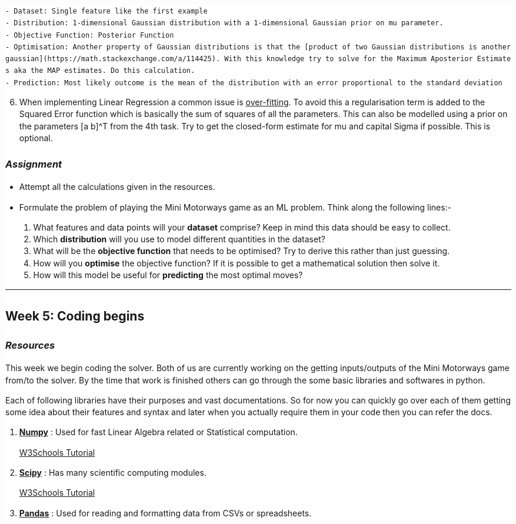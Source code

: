     - Dataset: Single feature like the first example
    - Distribution: 1-dimensional Gaussian distribution with a 1-dimensional Gaussian prior on mu parameter.
    - Objective Function: Posterior Function
    - Optimisation: Another property of Gaussian distributions is that the [product of two Gaussian distributions is another gaussian](https://math.stackexchange.com/a/114425). With this knowledge try to solve for the Maximum Aposterior Estimates aka the MAP estimates. Do this calculation.
    - Prediction: Most likely outcome is the mean of the distribution with an error proportional to the standard deviation

6. When implementing Linear Regression a common issue is [over-fitting](https://en.wikipedia.org/wiki/Overfitting). To avoid this a regularisation term is added to the Squared Error function which is basically the sum of squares of all the parameters. This can also be modelled using a prior on the parameters [a b]^T from the 4th task. Try to get the closed-form estimate for mu and capital Sigma if possible. This is optional.

### *Assignment*

- Attempt all the calculations given in the resources.
- Formulate the problem of playing the Mini Motorways game as an ML problem. Think along the following lines:-

    1. What features and data points will your **dataset** comprise? Keep in mind this data should be easy to collect.
    2. Which **distribution** will you use to model different quantities in the dataset?
    3. What will be the **objective function** that needs to be optimised? Try to derive this rather than just guessing.
    4. How will you **optimise** the objective function? If it is possible to get a mathematical solution then solve it.
    5. How will this model be useful for **predicting** the most optimal moves?

---

## **Week 5: Coding begins**

### *Resources*

This week we begin coding the solver. Both of us are currently working on the getting inputs/outputs of the Mini Motorways game from/to the solver. By the time that work is finished others can go through the some basic libraries and softwares in python.

Each of following libraries have their purposes and vast documentations. So for now you can quickly go over each of them getting some idea about their features and syntax and later when you actually require them in your code then you can refer the docs.

1. [**Numpy**](https://numpy.org/) : Used for fast Linear Algebra related or Statistical computation.

    [W3Schools Tutorial](https://www.w3schools.com/python/numpy/numpy_intro.asp)

2. [**Scipy**](https://scipy.org/) : Has many scientific computing modules.

    [W3Schools Tutorial](https://www.w3schools.com/python/scipy/index.php)

3. [**Pandas**](https://pandas.pydata.org/) : Used for reading and formatting data from CSVs or spreadsheets.
